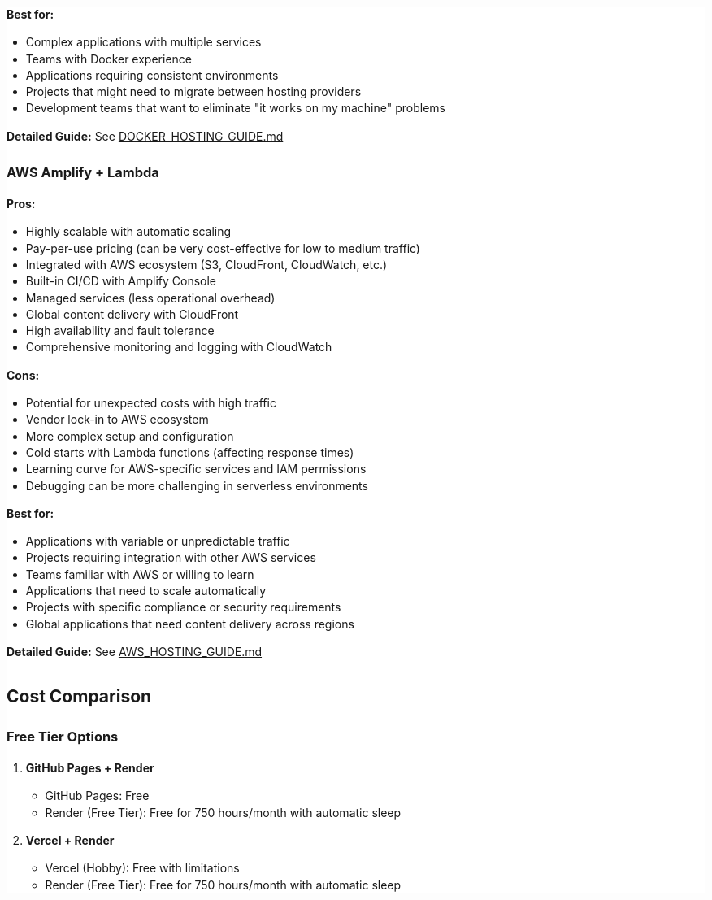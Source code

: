 **Best for:**

-   Complex applications with multiple services
-   Teams with Docker experience
-   Applications requiring consistent environments
-   Projects that might need to migrate between hosting providers
-   Development teams that want to eliminate "it works on my machine" problems

**Detailed Guide:** See [DOCKER_HOSTING_GUIDE.md](DOCKER_HOSTING_GUIDE.md)

### AWS Amplify + Lambda

**Pros:**

-   Highly scalable with automatic scaling
-   Pay-per-use pricing (can be very cost-effective for low to medium traffic)
-   Integrated with AWS ecosystem (S3, CloudFront, CloudWatch, etc.)
-   Built-in CI/CD with Amplify Console
-   Managed services (less operational overhead)
-   Global content delivery with CloudFront
-   High availability and fault tolerance
-   Comprehensive monitoring and logging with CloudWatch

**Cons:**

-   Potential for unexpected costs with high traffic
-   Vendor lock-in to AWS ecosystem
-   More complex setup and configuration
-   Cold starts with Lambda functions (affecting response times)
-   Learning curve for AWS-specific services and IAM permissions
-   Debugging can be more challenging in serverless environments

**Best for:**

-   Applications with variable or unpredictable traffic
-   Projects requiring integration with other AWS services
-   Teams familiar with AWS or willing to learn
-   Applications that need to scale automatically
-   Projects with specific compliance or security requirements
-   Global applications that need content delivery across regions

**Detailed Guide:** See [AWS_HOSTING_GUIDE.md](AWS_HOSTING_GUIDE.md)

## Cost Comparison

### Free Tier Options

1. **GitHub Pages + Render**

    - GitHub Pages: Free
    - Render (Free Tier): Free for 750 hours/month with automatic sleep

2. **Vercel + Render**
    - Vercel (Hobby): Free with limitations
    - Render (Free Tier): Free for 750 hours/month with automatic sleep
